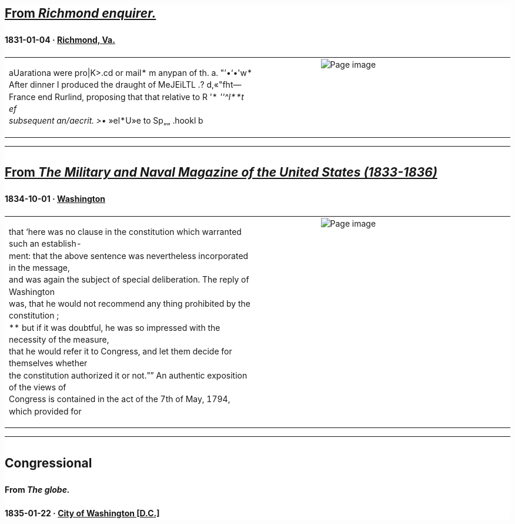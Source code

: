## [From _Richmond enquirer._](https://www.loc.gov/resource/sn84024735/1831-01-04/ed-1/?sp=2)

#### 1831-01-04 &middot; [Richmond, Va.](http://dbpedia.org/resource/Richmond%2C_Virginia)

<table style="width: 100%;"><tr><td style="width: 50%">

  
aUarationa were pro|K&gt;.cd or mail* m anypan of th. a. &quot;’•‘•&#x27;w*  
After dinner I produced the draught of MeJEiLTL .? d,«&quot;fht—  
France end Rurlind, proposing that that relative to R &#x27;* *&#x27;&#x27;^l**t ef  
subsequent an/aecrit. &gt;•* »el*U»e to Sp„„ .hookl b
</td><td style="width: 50%; max-height: 75%; margin: auto; display: block;">
<img alt="Page image" src="https://tile.loc.gov/image-services/iiif/service:ndnp:vi:batch_vi_naturals_ver01:data:sn84024735:00414184042:1831010401:0282/pct:81.9967746664712,79.36777702243371,15.115085764550653,1.4276002719238614/!600,600/0/default.jpg"/>
</td>
</tr></table>

---

## [From _The Military and Naval Magazine of the United States (1833-1836)_](https://archive.org/details/sim_military-and-naval-magazine-of-the-united-states_1834-10_4_2/page/n56/mode/1up?view=theater)

#### 1834-10-01 &middot; [Washington](http://dbpedia.org/resource/Washington%2C_D.C.)

<table style="width: 100%;"><tr><td style="width: 50%">

  
that ‘here was no clause in the constitution which warranted such an establish-  
ment: that the above sentence was nevertheless incorporated in the message,  
and was again the subject of special deliberation. The reply of Washington  
was, that he would not recommend any thing prohibited by the constitution ;  
** but if it was doubtful, he was so impressed with the necessity of the measure,  
that he would refer it to Congress, and let them decide for themselves whether  
the constitution authorized it or not.”” An authentic exposition of the views of  
Congress is contained in the act of the 7th of May, 1794, which provided for 
</td><td style="width: 50%; max-height: 75%; margin: auto; display: block;">
<img alt="Page image" src="https://iiif.archive.org/image/iiif/2/sim_military-and-naval-magazine-of-the-united-states_1834-10_4_2%2Fsim_military-and-naval-magazine-of-the-united-states_1834-10_4_2_jp2.zip%2Fsim_military-and-naval-magazine-of-the-united-states_1834-10_4_2_jp2%2Fsim_military-and-naval-magazine-of-the-united-states_1834-10_4_2_0056.jp2/pct:18.491660623640318,62.15677590788308,66.751269035533,9.056687333923826/600,/0/default.jpg"/>
</td>
</tr></table>

---

## Congressional

#### From _The globe._

#### 1835-01-22 &middot; [City of Washington [D.C.]](http://dbpedia.org/resource/Washington%2C_D.C.)
